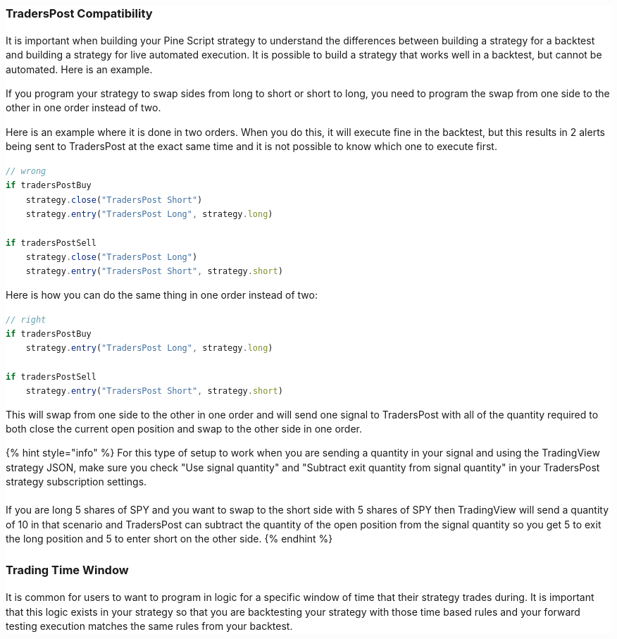 ### TradersPost Compatibility

It is important when building your Pine Script strategy to understand the differences between building a strategy for a backtest and building a strategy for live automated execution. It is possible to build a strategy that works well in a backtest, but cannot be automated. Here is an example.

If you program your strategy to swap sides from long to short or short to long, you need to program the swap from one side to the other in one order instead of two.

Here is an example where it is done in two orders. When you do this, it will execute fine in the backtest, but this results in 2 alerts being sent to TradersPost at the exact same time and it is not possible to know which one to execute first.

```javascript
// wrong
if tradersPostBuy
    strategy.close("TradersPost Short")
    strategy.entry("TradersPost Long", strategy.long)

if tradersPostSell
    strategy.close("TradersPost Long")
    strategy.entry("TradersPost Short", strategy.short)
```

Here is how you can do the same thing in one order instead of two:

```javascript
// right
if tradersPostBuy
    strategy.entry("TradersPost Long", strategy.long)

if tradersPostSell
    strategy.entry("TradersPost Short", strategy.short)
```

This will swap from one side to the other in one order and will send one signal to TradersPost with all of the quantity required to both close the current open position and swap to the other side in one order.

{% hint style="info" %}
For this type of setup to work when you are sending a quantity in your signal and using the TradingView strategy JSON, make sure you check "Use signal quantity" and "Subtract exit quantity from signal quantity" in your TradersPost strategy subscription settings.\
\
If you are long 5 shares of SPY and you want to swap to the short side with 5 shares of SPY then TradingView will send a quantity of 10 in that scenario and TradersPost can subtract the quantity of the open position from the signal quantity so you get 5 to exit the long position and 5 to enter short on the other side.
{% endhint %}

### Trading Time Window

It is common for users to want to program in logic for a specific window of time that their strategy trades during. It is important that this logic exists in your strategy so that you are backtesting your strategy with those time based rules and your forward testing execution matches the same rules from your backtest.
